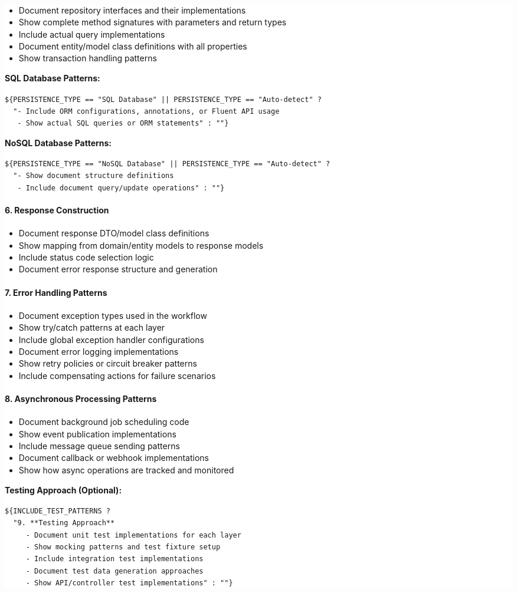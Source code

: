 - Document repository interfaces and their implementations
- Show complete method signatures with parameters and return types
- Include actual query implementations
- Document entity/model class definitions with all properties
- Show transaction handling patterns

**SQL Database Patterns:**

```
${PERSISTENCE_TYPE == "SQL Database" || PERSISTENCE_TYPE == "Auto-detect" ?
  "- Include ORM configurations, annotations, or Fluent API usage
   - Show actual SQL queries or ORM statements" : ""}
```

**NoSQL Database Patterns:**

```
${PERSISTENCE_TYPE == "NoSQL Database" || PERSISTENCE_TYPE == "Auto-detect" ?
  "- Show document structure definitions
   - Include document query/update operations" : ""}
```

#### 6. Response Construction

- Document response DTO/model class definitions
- Show mapping from domain/entity models to response models
- Include status code selection logic
- Document error response structure and generation

#### 7. Error Handling Patterns

- Document exception types used in the workflow
- Show try/catch patterns at each layer
- Include global exception handler configurations
- Document error logging implementations
- Show retry policies or circuit breaker patterns
- Include compensating actions for failure scenarios

#### 8. Asynchronous Processing Patterns

- Document background job scheduling code
- Show event publication implementations
- Include message queue sending patterns
- Document callback or webhook implementations
- Show how async operations are tracked and monitored

**Testing Approach (Optional):**

```
${INCLUDE_TEST_PATTERNS ?
  "9. **Testing Approach**
     - Document unit test implementations for each layer
     - Show mocking patterns and test fixture setup
     - Include integration test implementations
     - Document test data generation approaches
     - Show API/controller test implementations" : ""}
```

